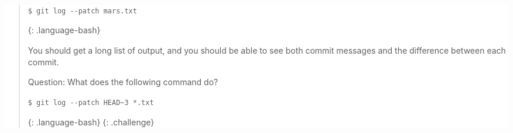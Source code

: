 >
> ~~~
> $ git log --patch mars.txt
> ~~~
> {: .language-bash}
>
> You should get a long list of output, and you should be able to see both commit messages and the
> difference between each commit.
>
> Question: What does the following command do?
>
> ~~~
> $ git log --patch HEAD~3 *.txt
> ~~~
> {: .language-bash}
{: .challenge}
